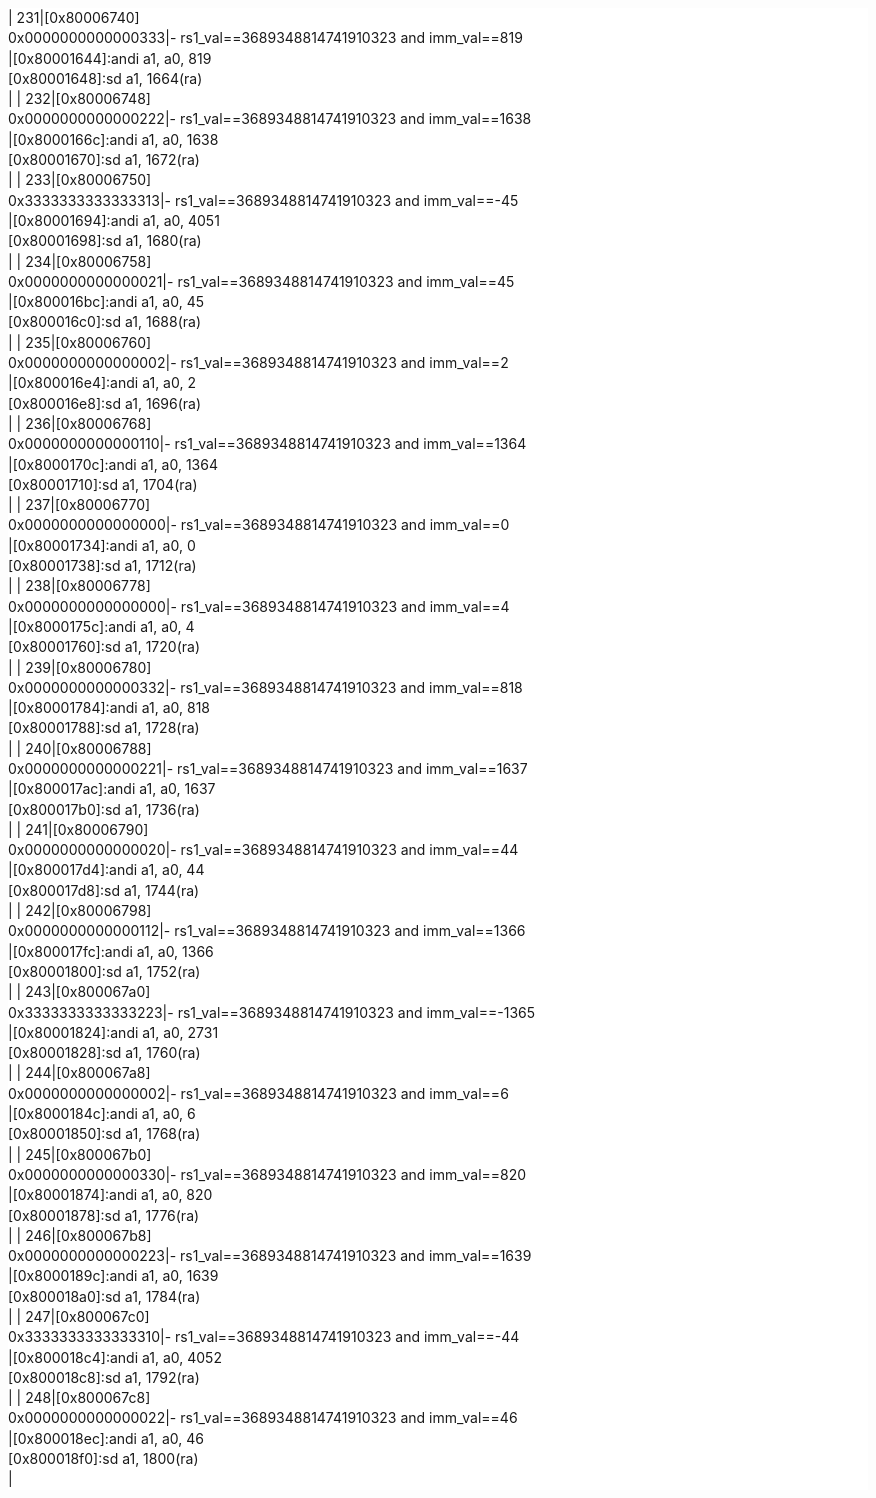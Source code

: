 | 231|[0x80006740]<br>0x0000000000000333|- rs1_val==3689348814741910323 and imm_val==819<br>                                                                                                                                                      |[0x80001644]:andi a1, a0, 819<br> [0x80001648]:sd a1, 1664(ra)<br>     |
| 232|[0x80006748]<br>0x0000000000000222|- rs1_val==3689348814741910323 and imm_val==1638<br>                                                                                                                                                     |[0x8000166c]:andi a1, a0, 1638<br> [0x80001670]:sd a1, 1672(ra)<br>    |
| 233|[0x80006750]<br>0x3333333333333313|- rs1_val==3689348814741910323 and imm_val==-45<br>                                                                                                                                                      |[0x80001694]:andi a1, a0, 4051<br> [0x80001698]:sd a1, 1680(ra)<br>    |
| 234|[0x80006758]<br>0x0000000000000021|- rs1_val==3689348814741910323 and imm_val==45<br>                                                                                                                                                       |[0x800016bc]:andi a1, a0, 45<br> [0x800016c0]:sd a1, 1688(ra)<br>      |
| 235|[0x80006760]<br>0x0000000000000002|- rs1_val==3689348814741910323 and imm_val==2<br>                                                                                                                                                        |[0x800016e4]:andi a1, a0, 2<br> [0x800016e8]:sd a1, 1696(ra)<br>       |
| 236|[0x80006768]<br>0x0000000000000110|- rs1_val==3689348814741910323 and imm_val==1364<br>                                                                                                                                                     |[0x8000170c]:andi a1, a0, 1364<br> [0x80001710]:sd a1, 1704(ra)<br>    |
| 237|[0x80006770]<br>0x0000000000000000|- rs1_val==3689348814741910323 and imm_val==0<br>                                                                                                                                                        |[0x80001734]:andi a1, a0, 0<br> [0x80001738]:sd a1, 1712(ra)<br>       |
| 238|[0x80006778]<br>0x0000000000000000|- rs1_val==3689348814741910323 and imm_val==4<br>                                                                                                                                                        |[0x8000175c]:andi a1, a0, 4<br> [0x80001760]:sd a1, 1720(ra)<br>       |
| 239|[0x80006780]<br>0x0000000000000332|- rs1_val==3689348814741910323 and imm_val==818<br>                                                                                                                                                      |[0x80001784]:andi a1, a0, 818<br> [0x80001788]:sd a1, 1728(ra)<br>     |
| 240|[0x80006788]<br>0x0000000000000221|- rs1_val==3689348814741910323 and imm_val==1637<br>                                                                                                                                                     |[0x800017ac]:andi a1, a0, 1637<br> [0x800017b0]:sd a1, 1736(ra)<br>    |
| 241|[0x80006790]<br>0x0000000000000020|- rs1_val==3689348814741910323 and imm_val==44<br>                                                                                                                                                       |[0x800017d4]:andi a1, a0, 44<br> [0x800017d8]:sd a1, 1744(ra)<br>      |
| 242|[0x80006798]<br>0x0000000000000112|- rs1_val==3689348814741910323 and imm_val==1366<br>                                                                                                                                                     |[0x800017fc]:andi a1, a0, 1366<br> [0x80001800]:sd a1, 1752(ra)<br>    |
| 243|[0x800067a0]<br>0x3333333333333223|- rs1_val==3689348814741910323 and imm_val==-1365<br>                                                                                                                                                    |[0x80001824]:andi a1, a0, 2731<br> [0x80001828]:sd a1, 1760(ra)<br>    |
| 244|[0x800067a8]<br>0x0000000000000002|- rs1_val==3689348814741910323 and imm_val==6<br>                                                                                                                                                        |[0x8000184c]:andi a1, a0, 6<br> [0x80001850]:sd a1, 1768(ra)<br>       |
| 245|[0x800067b0]<br>0x0000000000000330|- rs1_val==3689348814741910323 and imm_val==820<br>                                                                                                                                                      |[0x80001874]:andi a1, a0, 820<br> [0x80001878]:sd a1, 1776(ra)<br>     |
| 246|[0x800067b8]<br>0x0000000000000223|- rs1_val==3689348814741910323 and imm_val==1639<br>                                                                                                                                                     |[0x8000189c]:andi a1, a0, 1639<br> [0x800018a0]:sd a1, 1784(ra)<br>    |
| 247|[0x800067c0]<br>0x3333333333333310|- rs1_val==3689348814741910323 and imm_val==-44<br>                                                                                                                                                      |[0x800018c4]:andi a1, a0, 4052<br> [0x800018c8]:sd a1, 1792(ra)<br>    |
| 248|[0x800067c8]<br>0x0000000000000022|- rs1_val==3689348814741910323 and imm_val==46<br>                                                                                                                                                       |[0x800018ec]:andi a1, a0, 46<br> [0x800018f0]:sd a1, 1800(ra)<br>      |